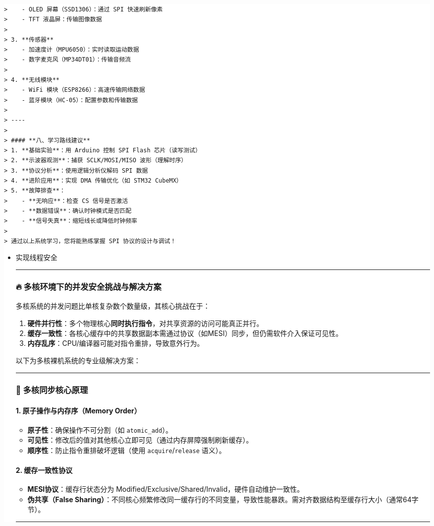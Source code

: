     >    - OLED 屏幕（SSD1306）：通过 SPI 快速刷新像素
    >    - TFT 液晶屏：传输图像数据
    >
    > 3. **传感器**  
    >    - 加速度计（MPU6050）：实时读取运动数据
    >    - 数字麦克风（MP34DT01）：传输音频流
    >
    > 4. **无线模块**  
    >    - WiFi 模块（ESP8266）：高速传输网络数据
    >    - 蓝牙模块（HC-05）：配置参数和传输数据
    >
    > ----
    >
    > #### **八、学习路线建议**
    > 1. **基础实验**：用 Arduino 控制 SPI Flash 芯片（读写测试）
    > 2. **示波器观测**：捕获 SCLK/MOSI/MISO 波形（理解时序）
    > 3. **协议分析**：使用逻辑分析仪解码 SPI 数据
    > 4. **进阶应用**：实现 DMA 传输优化（如 STM32 CubeMX）
    > 5. **故障排查**：
    >    - **无响应**：检查 CS 信号是否激活
    >    - **数据错误**：确认时钟模式是否匹配
    >    - **信号失真**：缩短线长或降低时钟频率
    >
    > 通过以上系统学习，您将能熟练掌握 SPI 协议的设计与调试！





- 实现线程安全

    ---

    ### 🔥 **多核环境下的并发安全挑战与解决方案**  
    多核系统的并发问题比单核复杂数个数量级，其核心挑战在于：  
    1. **硬件并行性**：多个物理核心**同时执行指令**，对共享资源的访问可能真正并行。  
    2. **缓存一致性**：各核心缓存中的共享数据副本需通过协议（如MESI）同步，但仍需软件介入保证可见性。  
    3. **内存乱序**：CPU/编译器可能对指令重排，导致意外行为。  

    以下为多核裸机系统的专业级解决方案：

    ---

    ### 🧠 **多核同步核心原理**  
    #### **1. 原子操作与内存序（Memory Order）**  
    - **原子性**：确保操作不可分割（如 `atomic_add`）。  
    - **可见性**：修改后的值对其他核心立即可见（通过内存屏障强制刷新缓存）。  
    - **顺序性**：防止指令重排破坏逻辑（使用 `acquire`/`release` 语义）。  

    #### **2. 缓存一致性协议**  
    - **MESI协议**：缓存行状态分为 Modified/Exclusive/Shared/Invalid，硬件自动维护一致性。  
    - **伪共享（False Sharing）**：不同核心频繁修改同一缓存行的不同变量，导致性能暴跌。需对齐数据结构至缓存行大小（通常64字节）。  

    ---
